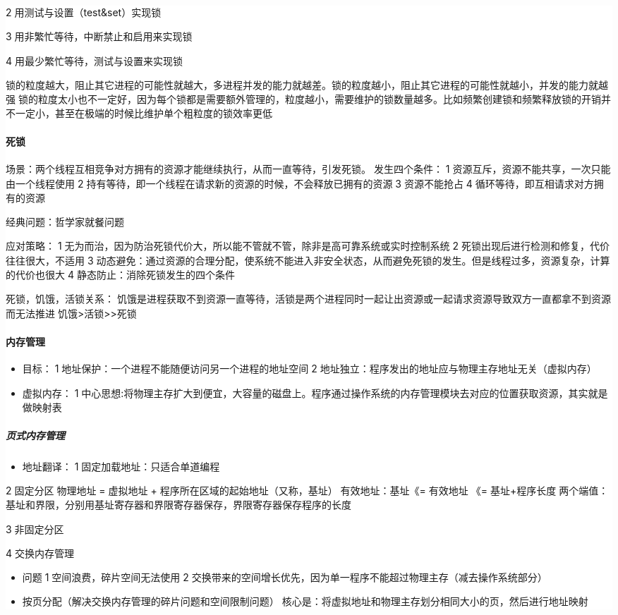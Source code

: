 2 用测试与设置（test&set）实现锁

3 用非繁忙等待，中断禁止和启用来实现锁

4 用最少繁忙等待，测试与设置来实现锁



锁的粒度越大，阻止其它进程的可能性就越大，多进程并发的能力就越差。锁的粒度越小，阻止其它进程的可能性就越小，并发的能力就越强
锁的粒度太小也不一定好，因为每个锁都是需要额外管理的，粒度越小，需要维护的锁数量越多。比如频繁创建锁和频繁释放锁的开销并不一定小，甚至在极端的时候比维护单个粗粒度的锁效率更低

#### 死锁
场景：两个线程互相竞争对方拥有的资源才能继续执行，从而一直等待，引发死锁。
发生四个条件：
1 资源互斥，资源不能共享，一次只能由一个线程使用
2 持有等待，即一个线程在请求新的资源的时候，不会释放已拥有的资源
3 资源不能抢占
4 循环等待，即互相请求对方拥有的资源

经典问题：哲学家就餐问题

应对策略：
1 无为而治，因为防治死锁代价大，所以能不管就不管，除非是高可靠系统或实时控制系统
2 死锁出现后进行检测和修复，代价往往很大，不适用
3 动态避免：通过资源的合理分配，使系统不能进入非安全状态，从而避免死锁的发生。但是线程过多，资源复杂，计算的代价也很大
4 静态防止：消除死锁发生的四个条件

死锁，饥饿，活锁关系：
饥饿是进程获取不到资源一直等待，活锁是两个进程同时一起让出资源或一起请求资源导致双方一直都拿不到资源而无法推进
饥饿>活锁>>死锁


#### 内存管理
* 目标：
1 地址保护：一个进程不能随便访问另一个进程的地址空间
2 地址独立：程序发出的地址应与物理主存地址无关（虚拟内存）

* 虚拟内存：
1 中心思想:将物理主存扩大到便宜，大容量的磁盘上。程序通过操作系统的内存管理模块去对应的位置获取资源，其实就是做映射表

##### 页式内存管理
* 地址翻译：
1 固定加载地址：只适合单道编程

2 固定分区
物理地址 = 虚拟地址 + 程序所在区域的起始地址（又称，基址）
有效地址：基址《= 有效地址 《= 基址+程序长度
两个端值：基址和界限，分别用基址寄存器和界限寄存器保存，界限寄存器保存程序的长度

3 非固定分区

4 交换内存管理

* 问题
1 空间浪费，碎片空间无法使用
2 交换带来的空间增长优先，因为单一程序不能超过物理主存（减去操作系统部分）

* 按页分配（解决交换内存管理的碎片问题和空间限制问题）
核心是：将虚拟地址和物理主存划分相同大小的页，然后进行地址映射
